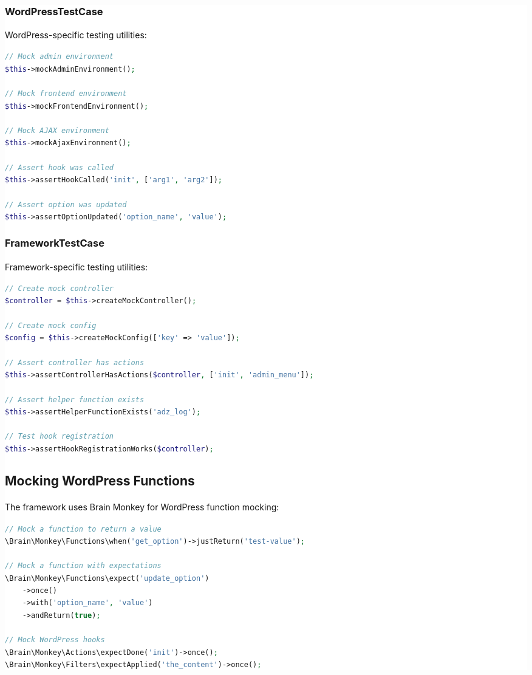 ### WordPressTestCase

WordPress-specific testing utilities:

```php
// Mock admin environment
$this->mockAdminEnvironment();

// Mock frontend environment
$this->mockFrontendEnvironment();

// Mock AJAX environment
$this->mockAjaxEnvironment();

// Assert hook was called
$this->assertHookCalled('init', ['arg1', 'arg2']);

// Assert option was updated
$this->assertOptionUpdated('option_name', 'value');
```

### FrameworkTestCase

Framework-specific testing utilities:

```php
// Create mock controller
$controller = $this->createMockController();

// Create mock config
$config = $this->createMockConfig(['key' => 'value']);

// Assert controller has actions
$this->assertControllerHasActions($controller, ['init', 'admin_menu']);

// Assert helper function exists
$this->assertHelperFunctionExists('adz_log');

// Test hook registration
$this->assertHookRegistrationWorks($controller);
```

## Mocking WordPress Functions

The framework uses Brain Monkey for WordPress function mocking:

```php
// Mock a function to return a value
\Brain\Monkey\Functions\when('get_option')->justReturn('test-value');

// Mock a function with expectations
\Brain\Monkey\Functions\expect('update_option')
    ->once()
    ->with('option_name', 'value')
    ->andReturn(true);

// Mock WordPress hooks
\Brain\Monkey\Actions\expectDone('init')->once();
\Brain\Monkey\Filters\expectApplied('the_content')->once();
```
